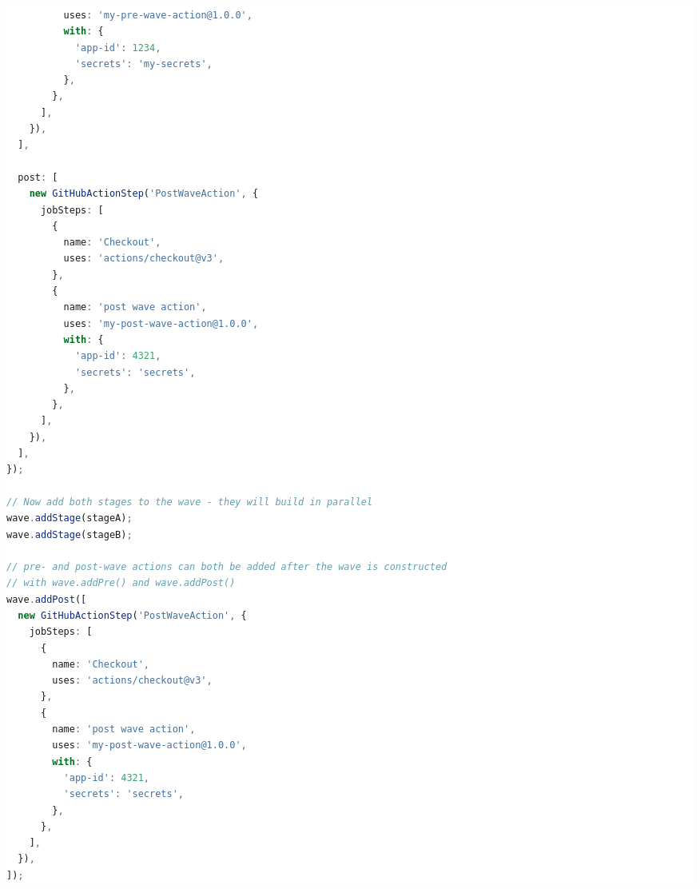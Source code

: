 ```ts
          uses: 'my-pre-wave-action@1.0.0',
          with: {
            'app-id': 1234,
            'secrets': 'my-secrets',
          },
        },
      ],
    }),
  ],

  post: [
    new GitHubActionStep('PostWaveAction', {
      jobSteps: [
        {
          name: 'Checkout',
          uses: 'actions/checkout@v3',
        },
        {
          name: 'post wave action',
          uses: 'my-post-wave-action@1.0.0',
          with: {
            'app-id': 4321,
            'secrets': 'secrets',
          },
        },
      ],
    }),
  ],
});

// Now add both stages to the wave - they will build in parallel
wave.addStage(stageA);
wave.addStage(stageB);

// pre- and post-wave actions can both be added after the wave is constructed
// with wave.addPre() and wave.addPost()
wave.addPost([
  new GitHubActionStep('PostWaveAction', {
    jobSteps: [
      {
        name: 'Checkout',
        uses: 'actions/checkout@v3',
      },
      {
        name: 'post wave action',
        uses: 'my-post-wave-action@1.0.0',
        with: {
          'app-id': 4321,
          'secrets': 'secrets',
        },
      },
    ],
  }),
]);
```
